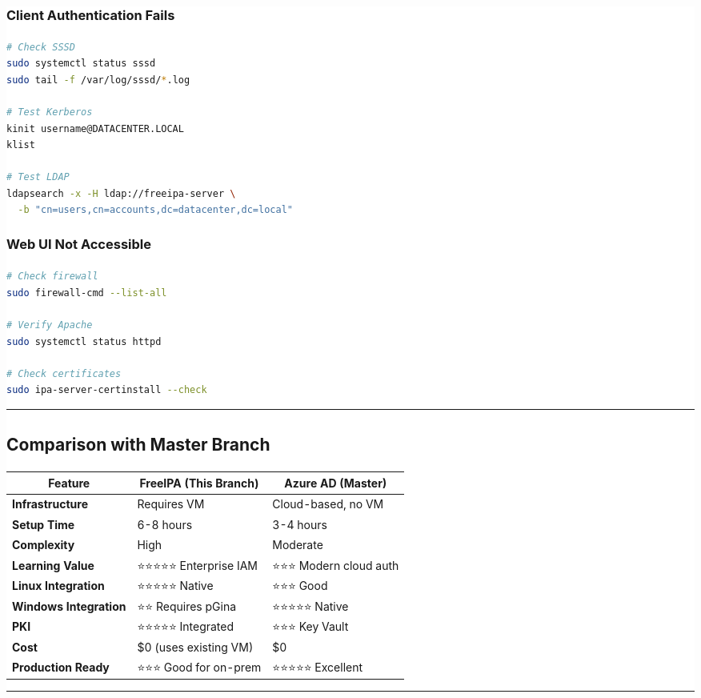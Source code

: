 ### Client Authentication Fails

```bash
# Check SSSD
sudo systemctl status sssd
sudo tail -f /var/log/sssd/*.log

# Test Kerberos
kinit username@DATACENTER.LOCAL
klist

# Test LDAP
ldapsearch -x -H ldap://freeipa-server \
  -b "cn=users,cn=accounts,dc=datacenter,dc=local"
```

### Web UI Not Accessible

```bash
# Check firewall
sudo firewall-cmd --list-all

# Verify Apache
sudo systemctl status httpd

# Check certificates
sudo ipa-server-certinstall --check
```

---

## Comparison with Master Branch

| Feature | FreeIPA (This Branch) | Azure AD (Master) |
|---------|----------------------|-------------------|
| **Infrastructure** | Requires VM | Cloud-based, no VM |
| **Setup Time** | 6-8 hours | 3-4 hours |
| **Complexity** | High | Moderate |
| **Learning Value** | ⭐⭐⭐⭐⭐ Enterprise IAM | ⭐⭐⭐ Modern cloud auth |
| **Linux Integration** | ⭐⭐⭐⭐⭐ Native | ⭐⭐⭐ Good |
| **Windows Integration** | ⭐⭐ Requires pGina | ⭐⭐⭐⭐⭐ Native |
| **PKI** | ⭐⭐⭐⭐⭐ Integrated | ⭐⭐⭐ Key Vault |
| **Cost** | $0 (uses existing VM) | $0 |
| **Production Ready** | ⭐⭐⭐ Good for on-prem | ⭐⭐⭐⭐⭐ Excellent |

---
